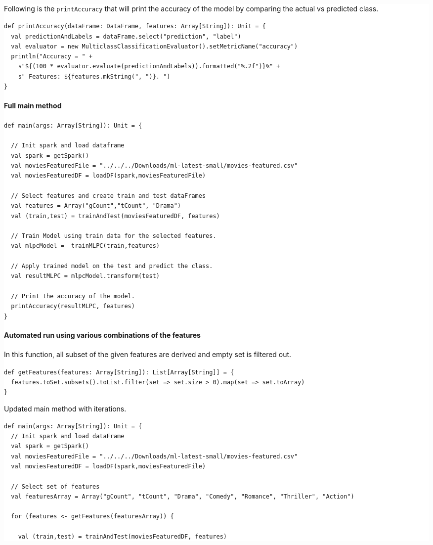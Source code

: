 Following is the `printAccuracy` that will print the accuracy of the model by comparing the actual vs predicted class.

    def printAccuracy(dataFrame: DataFrame, features: Array[String]): Unit = {
      val predictionAndLabels = dataFrame.select("prediction", "label")
      val evaluator = new MulticlassClassificationEvaluator().setMetricName("accuracy")
      println("Accuracy = " +
        s"${(100 * evaluator.evaluate(predictionAndLabels)).formatted("%.2f")}%" +
        s" Features: ${features.mkString(", ")}. ")
    }

#### Full main method

    def main(args: Array[String]): Unit = {
      
      // Init spark and load dataframe
      val spark = getSpark()
      val moviesFeaturedFile = "../../../Downloads/ml-latest-small/movies-featured.csv"
      val moviesFeaturedDF = loadDF(spark,moviesFeaturedFile)

      // Select features and create train and test dataFrames
      val features = Array("gCount","tCount", "Drama")
      val (train,test) = trainAndTest(moviesFeaturedDF, features)

      // Train Model using train data for the selected features.
      val mlpcModel =  trainMLPC(train,features)

      // Apply trained model on the test and predict the class.
      val resultMLPC = mlpcModel.transform(test)
      
      // Print the accuracy of the model.
      printAccuracy(resultMLPC, features)
    }

#### Automated run using various combinations of the features

In this function, all subset of the given features are derived and empty set is filtered out.

    def getFeatures(features: Array[String]): List[Array[String]] = {
      features.toSet.subsets().toList.filter(set => set.size > 0).map(set => set.toArray)
    }

Updated main method with iterations.

    def main(args: Array[String]): Unit = {
      // Init spark and load dataFrame
      val spark = getSpark()
      val moviesFeaturedFile = "../../../Downloads/ml-latest-small/movies-featured.csv"
      val moviesFeaturedDF = loadDF(spark,moviesFeaturedFile)

      // Select set of features
      val featuresArray = Array("gCount", "tCount", "Drama", "Comedy", "Romance", "Thriller", "Action")

      for (features <- getFeatures(featuresArray)) {

        val (train,test) = trainAndTest(moviesFeaturedDF, features)
